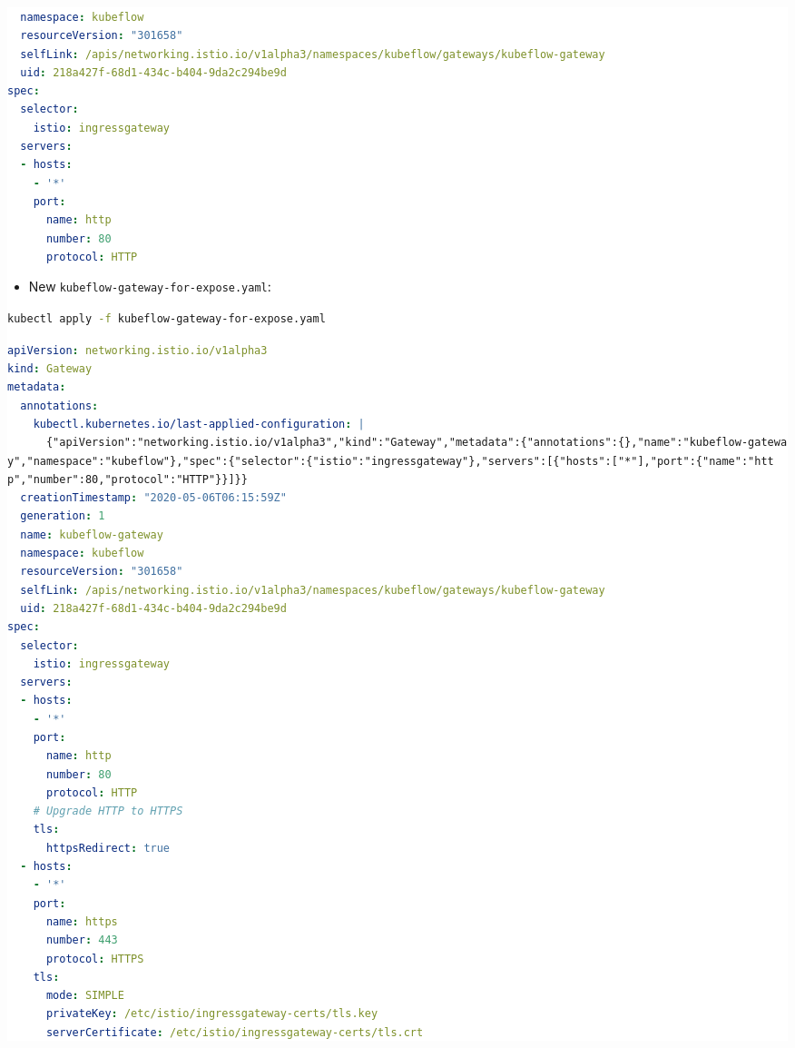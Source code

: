 ```yaml
  namespace: kubeflow
  resourceVersion: "301658"
  selfLink: /apis/networking.istio.io/v1alpha3/namespaces/kubeflow/gateways/kubeflow-gateway
  uid: 218a427f-68d1-434c-b404-9da2c294be9d
spec:
  selector:
    istio: ingressgateway
  servers:
  - hosts:
    - '*'
    port:
      name: http
      number: 80
      protocol: HTTP
```

* New `kubeflow-gateway-for-expose.yaml`:
```sh
kubectl apply -f kubeflow-gateway-for-expose.yaml
```

```yaml
apiVersion: networking.istio.io/v1alpha3
kind: Gateway
metadata:
  annotations:
    kubectl.kubernetes.io/last-applied-configuration: |
      {"apiVersion":"networking.istio.io/v1alpha3","kind":"Gateway","metadata":{"annotations":{},"name":"kubeflow-gateway","namespace":"kubeflow"},"spec":{"selector":{"istio":"ingressgateway"},"servers":[{"hosts":["*"],"port":{"name":"http","number":80,"protocol":"HTTP"}}]}}
  creationTimestamp: "2020-05-06T06:15:59Z"
  generation: 1
  name: kubeflow-gateway
  namespace: kubeflow
  resourceVersion: "301658"
  selfLink: /apis/networking.istio.io/v1alpha3/namespaces/kubeflow/gateways/kubeflow-gateway
  uid: 218a427f-68d1-434c-b404-9da2c294be9d
spec:
  selector:
    istio: ingressgateway
  servers:
  - hosts:
    - '*'
    port:
      name: http
      number: 80
      protocol: HTTP
    # Upgrade HTTP to HTTPS
    tls:
      httpsRedirect: true
  - hosts:
    - '*'
    port:
      name: https
      number: 443
      protocol: HTTPS
    tls:
      mode: SIMPLE
      privateKey: /etc/istio/ingressgateway-certs/tls.key
      serverCertificate: /etc/istio/ingressgateway-certs/tls.crt
```
